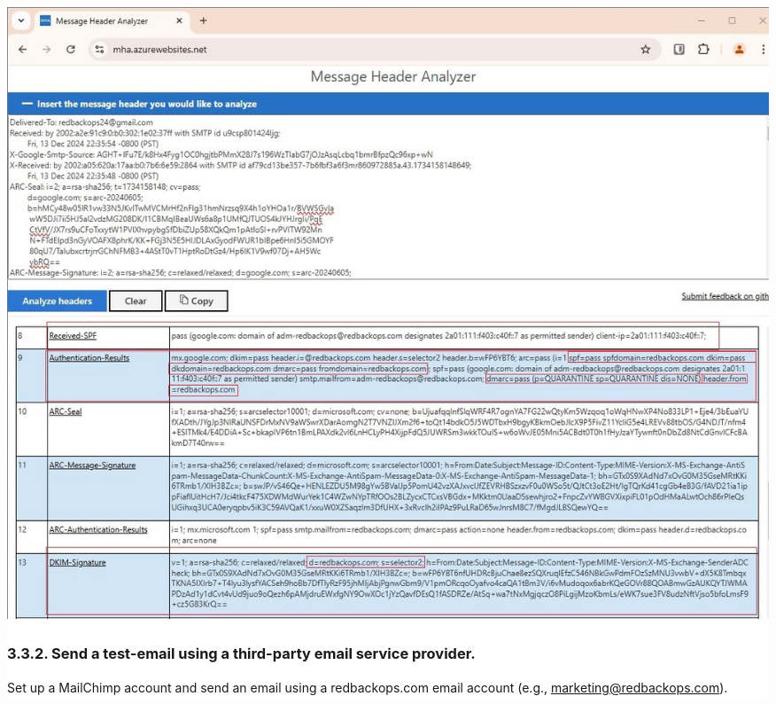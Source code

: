 ![Protocols Test](./img-phase3/9_email-header-analysis.jpg)  

### 3.3.2. Send a test-email using a third-party email service provider.  
Set up a MailChimp account and send an email using a redbackops.com email account (e.g., marketing@redbackops.com).  

